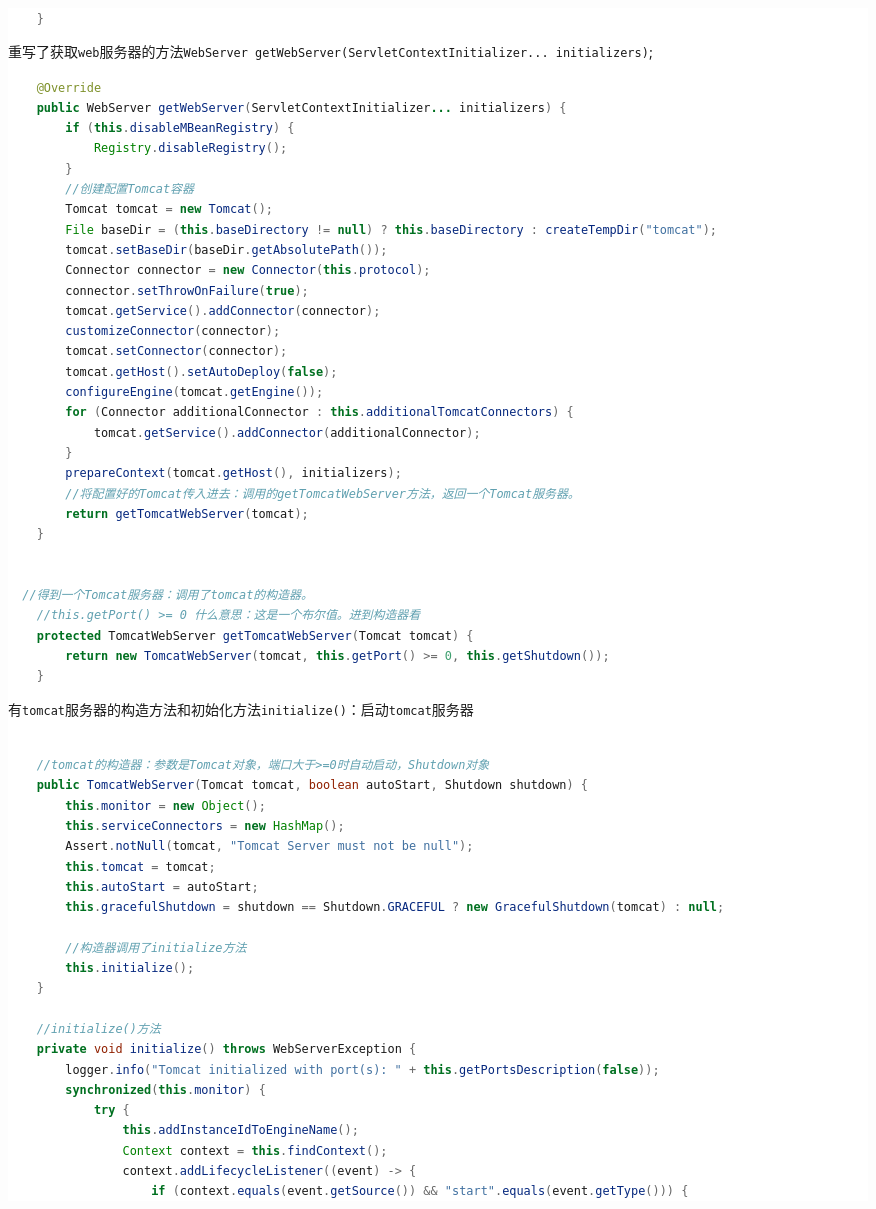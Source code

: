 ```java
	}
```

重写了获取`web`服务器的方法`WebServer getWebServer(ServletContextInitializer... initializers)`;

```java
	@Override
	public WebServer getWebServer(ServletContextInitializer... initializers) {
		if (this.disableMBeanRegistry) {
			Registry.disableRegistry();
		}
        //创建配置Tomcat容器
		Tomcat tomcat = new Tomcat();
		File baseDir = (this.baseDirectory != null) ? this.baseDirectory : createTempDir("tomcat");
		tomcat.setBaseDir(baseDir.getAbsolutePath());
		Connector connector = new Connector(this.protocol);
		connector.setThrowOnFailure(true);
		tomcat.getService().addConnector(connector);
		customizeConnector(connector);
		tomcat.setConnector(connector);
		tomcat.getHost().setAutoDeploy(false);
		configureEngine(tomcat.getEngine());
		for (Connector additionalConnector : this.additionalTomcatConnectors) {
			tomcat.getService().addConnector(additionalConnector);
		}
		prepareContext(tomcat.getHost(), initializers);
        //将配置好的Tomcat传入进去：调用的getTomcatWebServer方法，返回一个Tomcat服务器。
		return getTomcatWebServer(tomcat);
	}


  //得到一个Tomcat服务器：调用了tomcat的构造器。
    //this.getPort() >= 0 什么意思：这是一个布尔值。进到构造器看
    protected TomcatWebServer getTomcatWebServer(Tomcat tomcat) {
        return new TomcatWebServer(tomcat, this.getPort() >= 0, this.getShutdown());
    }
```

有`tomcat`服务器的构造方法和初始化方法`initialize()`：启动`tomcat`服务器

```java
    
    //tomcat的构造器：参数是Tomcat对象，端口大于>=0时自动启动，Shutdown对象
    public TomcatWebServer(Tomcat tomcat, boolean autoStart, Shutdown shutdown) {
        this.monitor = new Object();
        this.serviceConnectors = new HashMap();
        Assert.notNull(tomcat, "Tomcat Server must not be null");
        this.tomcat = tomcat;
        this.autoStart = autoStart;
        this.gracefulShutdown = shutdown == Shutdown.GRACEFUL ? new GracefulShutdown(tomcat) : null;
        
        //构造器调用了initialize方法
        this.initialize();
    }
    
    //initialize()方法
    private void initialize() throws WebServerException {
        logger.info("Tomcat initialized with port(s): " + this.getPortsDescription(false));
        synchronized(this.monitor) {
            try {
                this.addInstanceIdToEngineName();
                Context context = this.findContext();
                context.addLifecycleListener((event) -> {
                    if (context.equals(event.getSource()) && "start".equals(event.getType())) {
```